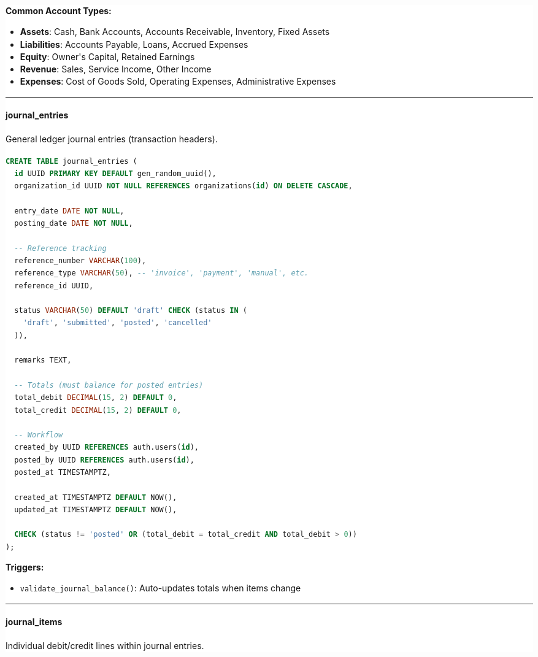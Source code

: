 **Common Account Types:**
- **Assets**: Cash, Bank Accounts, Accounts Receivable, Inventory, Fixed Assets
- **Liabilities**: Accounts Payable, Loans, Accrued Expenses
- **Equity**: Owner's Capital, Retained Earnings
- **Revenue**: Sales, Service Income, Other Income
- **Expenses**: Cost of Goods Sold, Operating Expenses, Administrative Expenses

---

#### journal_entries
General ledger journal entries (transaction headers).

```sql
CREATE TABLE journal_entries (
  id UUID PRIMARY KEY DEFAULT gen_random_uuid(),
  organization_id UUID NOT NULL REFERENCES organizations(id) ON DELETE CASCADE,

  entry_date DATE NOT NULL,
  posting_date DATE NOT NULL,

  -- Reference tracking
  reference_number VARCHAR(100),
  reference_type VARCHAR(50), -- 'invoice', 'payment', 'manual', etc.
  reference_id UUID,

  status VARCHAR(50) DEFAULT 'draft' CHECK (status IN (
    'draft', 'submitted', 'posted', 'cancelled'
  )),

  remarks TEXT,

  -- Totals (must balance for posted entries)
  total_debit DECIMAL(15, 2) DEFAULT 0,
  total_credit DECIMAL(15, 2) DEFAULT 0,

  -- Workflow
  created_by UUID REFERENCES auth.users(id),
  posted_by UUID REFERENCES auth.users(id),
  posted_at TIMESTAMPTZ,

  created_at TIMESTAMPTZ DEFAULT NOW(),
  updated_at TIMESTAMPTZ DEFAULT NOW(),

  CHECK (status != 'posted' OR (total_debit = total_credit AND total_debit > 0))
);
```

**Triggers:**
- `validate_journal_balance()`: Auto-updates totals when items change

---

#### journal_items
Individual debit/credit lines within journal entries.
